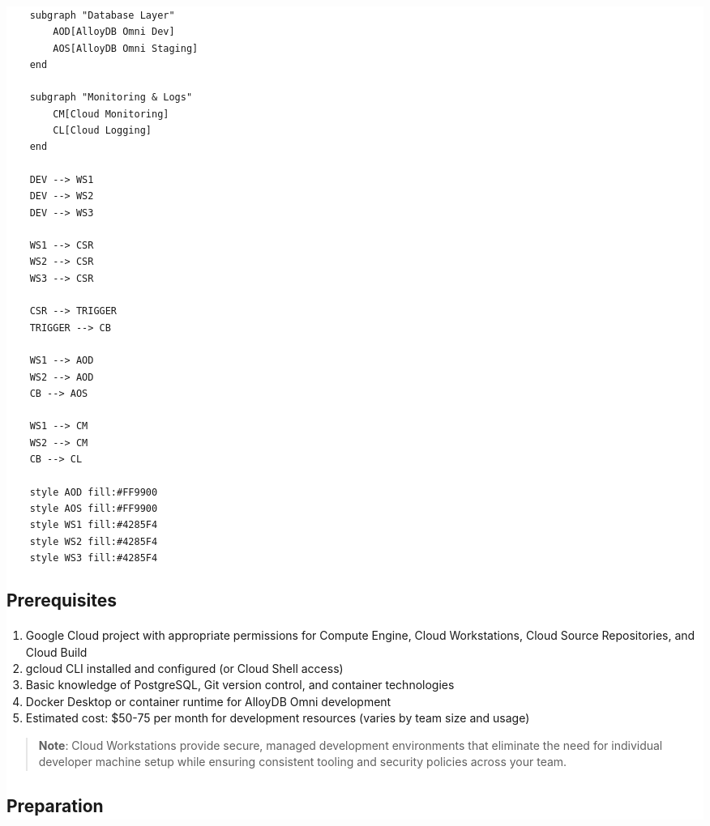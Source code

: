 ```mermaid
    subgraph "Database Layer"
        AOD[AlloyDB Omni Dev]
        AOS[AlloyDB Omni Staging]
    end
    
    subgraph "Monitoring & Logs"
        CM[Cloud Monitoring]
        CL[Cloud Logging]
    end
    
    DEV --> WS1
    DEV --> WS2
    DEV --> WS3
    
    WS1 --> CSR
    WS2 --> CSR
    WS3 --> CSR
    
    CSR --> TRIGGER
    TRIGGER --> CB
    
    WS1 --> AOD
    WS2 --> AOD
    CB --> AOS
    
    WS1 --> CM
    WS2 --> CM
    CB --> CL
    
    style AOD fill:#FF9900
    style AOS fill:#FF9900
    style WS1 fill:#4285F4
    style WS2 fill:#4285F4
    style WS3 fill:#4285F4
```

## Prerequisites

1. Google Cloud project with appropriate permissions for Compute Engine, Cloud Workstations, Cloud Source Repositories, and Cloud Build
2. gcloud CLI installed and configured (or Cloud Shell access)
3. Basic knowledge of PostgreSQL, Git version control, and container technologies
4. Docker Desktop or container runtime for AlloyDB Omni development
5. Estimated cost: $50-75 per month for development resources (varies by team size and usage)

> **Note**: Cloud Workstations provide secure, managed development environments that eliminate the need for individual developer machine setup while ensuring consistent tooling and security policies across your team.

## Preparation

